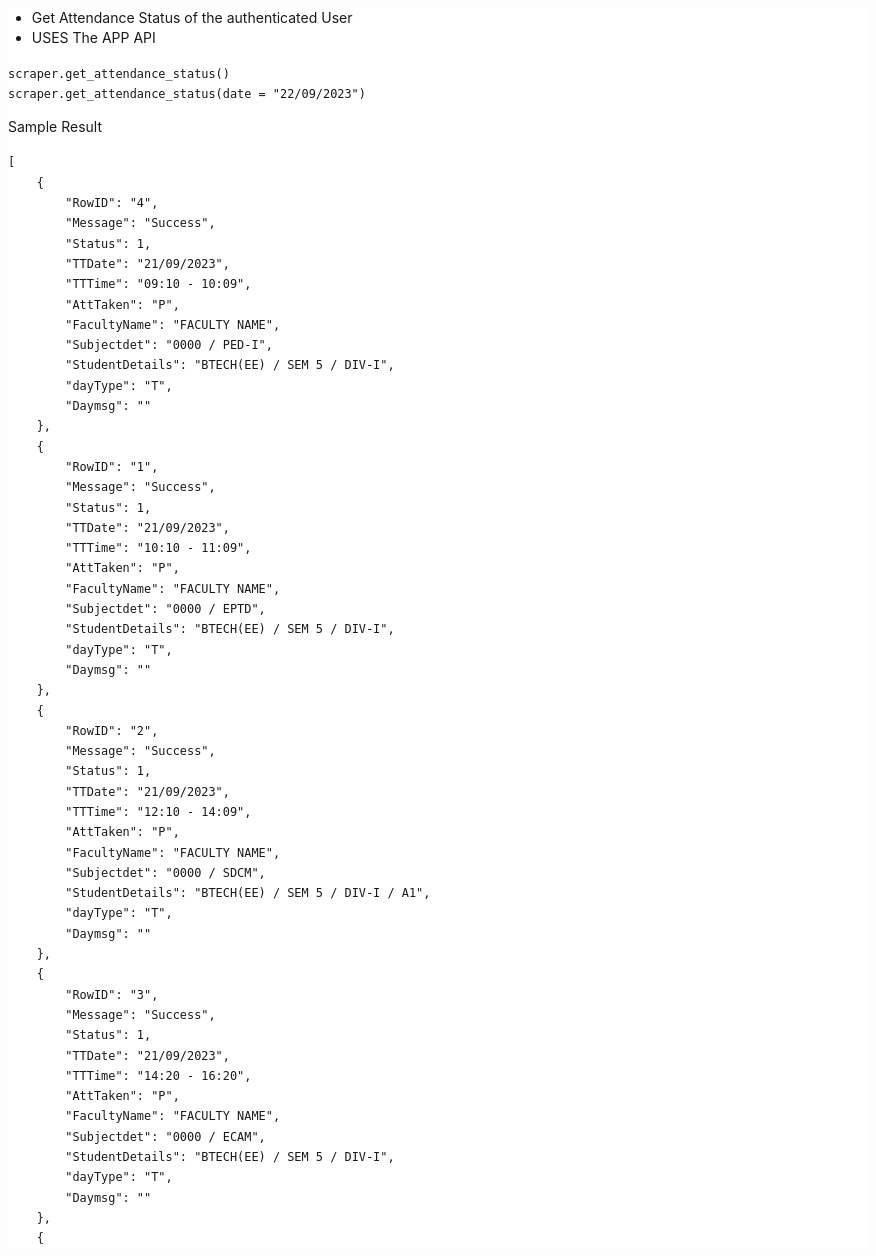 - Get Attendance Status of the authenticated User
- USES The APP API

```python3
scraper.get_attendance_status()
scraper.get_attendance_status(date = "22/09/2023")
```

Sample Result

```
[
    {
        "RowID": "4",
        "Message": "Success",
        "Status": 1,
        "TTDate": "21/09/2023",
        "TTTime": "09:10 - 10:09",
        "AttTaken": "P",
        "FacultyName": "FACULTY NAME",
        "Subjectdet": "0000 / PED-I",
        "StudentDetails": "BTECH(EE) / SEM 5 / DIV-I",
        "dayType": "T",
        "Daymsg": ""
    },
    {
        "RowID": "1",
        "Message": "Success",
        "Status": 1,
        "TTDate": "21/09/2023",
        "TTTime": "10:10 - 11:09",
        "AttTaken": "P",
        "FacultyName": "FACULTY NAME",
        "Subjectdet": "0000 / EPTD",
        "StudentDetails": "BTECH(EE) / SEM 5 / DIV-I",
        "dayType": "T",
        "Daymsg": ""
    },
    {
        "RowID": "2",
        "Message": "Success",
        "Status": 1,
        "TTDate": "21/09/2023",
        "TTTime": "12:10 - 14:09",
        "AttTaken": "P",
        "FacultyName": "FACULTY NAME",
        "Subjectdet": "0000 / SDCM",
        "StudentDetails": "BTECH(EE) / SEM 5 / DIV-I / A1",
        "dayType": "T",
        "Daymsg": ""
    },
    {
        "RowID": "3",
        "Message": "Success",
        "Status": 1,
        "TTDate": "21/09/2023",
        "TTTime": "14:20 - 16:20",
        "AttTaken": "P",
        "FacultyName": "FACULTY NAME",
        "Subjectdet": "0000 / ECAM",
        "StudentDetails": "BTECH(EE) / SEM 5 / DIV-I",
        "dayType": "T",
        "Daymsg": ""
    },
    {
```